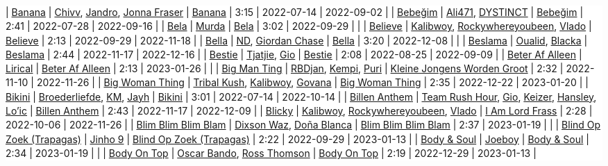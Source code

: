 | [Banana](https://open.spotify.com/track/7Mish8vZYeOPFHizC3pnpE) | [Chivv](https://open.spotify.com/artist/2hBfmHHnM4dS4pJgEJENCg), [Jandro](https://open.spotify.com/artist/7hofCdl9njgv82JjU0HPwI), [Jonna Fraser](https://open.spotify.com/artist/5adKMaYrGOMyOfnbiLPuHg) | [Banana](https://open.spotify.com/album/0CidSPfyHc1IogMn39b8fv) | 3:15 | 2022-07-14 | 2022-09-02 |
| [Bebeğim](https://open.spotify.com/track/3LHEkrzQf5Von16auXW10H) | [Ali471](https://open.spotify.com/artist/2hH16roqnQFy0PdSmgZRSJ), [DYSTINCT](https://open.spotify.com/artist/1cKyknhftNKXCjMBd2hDrG) | [Bebeğim](https://open.spotify.com/album/6RUSOUecDOBsdjSL1Q6mw5) | 2:41 | 2022-07-28 | 2022-09-16 |
| [Bela](https://open.spotify.com/track/0pIa1YAqWLOP7gFpDKzqlo) | [Murda](https://open.spotify.com/artist/2y1VzMKAa5nmfXKtJL9jnj) | [Bela](https://open.spotify.com/album/6BOm2PuwEBpXsYBB8CVT7A) | 3:02 | 2022-09-29 |  |
| [Believe](https://open.spotify.com/track/3x8vHQ7puLfFcifPHlnf5I) | [Kalibwoy](https://open.spotify.com/artist/3xhksfxjNLUAyxUdijvk4x), [Rockywhereyoubeen](https://open.spotify.com/artist/5pieMKHiTXhVZEmlMT0ij7), [Vlado](https://open.spotify.com/artist/3OcPdn7YP6TgPT4wqoDOfi) | [Believe](https://open.spotify.com/album/7r7JMmXSL78LgTwpCb0RA9) | 2:13 | 2022-09-29 | 2022-11-18 |
| [Bella](https://open.spotify.com/track/1cWhEVeod9vNnt99IWQOtp) | [ND](https://open.spotify.com/artist/6hXVcZyUR2WLIXDkXrw1eQ), [Giordan Chase](https://open.spotify.com/artist/70UN6NJ61w4Ugtjgmlu0HT) | [Bella](https://open.spotify.com/album/0m06zefSt575K7uCdShGxr) | 3:20 | 2022-12-08 |  |
| [Beslama](https://open.spotify.com/track/0uPYFty43hvhwdeFrIbVGq) | [Oualid](https://open.spotify.com/artist/60tsxRkHtGIlk3IW8U8O2y), [Blacka](https://open.spotify.com/artist/05p1rE5MjBgEblb7wgaUZ7) | [Beslama](https://open.spotify.com/album/6s9dmp1dGErzwfrmYlrQpB) | 2:44 | 2022-11-17 | 2022-12-16 |
| [Bestie](https://open.spotify.com/track/18VGPLvONm381ScPGhBXNb) | [Tjatjie](https://open.spotify.com/artist/2xLO5iLr601OrcfLKlMIPQ), [Gio](https://open.spotify.com/artist/6EYEbuEhF2WMVU47iUJNBS) | [Bestie](https://open.spotify.com/album/2TNRp017CdbAr8KksHBtkD) | 2:08 | 2022-08-25 | 2022-09-09 |
| [Beter Af Alleen](https://open.spotify.com/track/7dDbJduMeUOHoU2SATXn7k) | [Lirical](https://open.spotify.com/artist/2H0j2bWQRjJWzcGIjnl7nX) | [Beter Af Alleen](https://open.spotify.com/album/5EtgGMGFw9y0xy0xUDwFRw) | 2:13 | 2023-01-26 |  |
| [Big Man Ting](https://open.spotify.com/track/5ulIfOLr3pg4EDuVmF96RD) | [RBDjan](https://open.spotify.com/artist/1W4O1UxWetSz00CiAu01zf), [Kempi](https://open.spotify.com/artist/0FWWBkIJD4tvlDzB4O8XT7), [Puri](https://open.spotify.com/artist/3ADyFy1orEwODaiHmRRMQp) | [Kleine Jongens Worden Groot](https://open.spotify.com/album/24z2HWc8t4yya3nP4yEBaC) | 2:32 | 2022-11-10 | 2022-11-26 |
| [Big Woman Thing](https://open.spotify.com/track/6j8NRVBuVs5IGr9AKuw3vp) | [Tribal Kush](https://open.spotify.com/artist/7fr6F0dEvfSoZW3fJ5fvUD), [Kalibwoy](https://open.spotify.com/artist/3xhksfxjNLUAyxUdijvk4x), [Govana](https://open.spotify.com/artist/5Xi3NfsVBIEbaWVUfBTy39) | [Big Woman Thing](https://open.spotify.com/album/115Wut67FRFDrDIM2CXFpY) | 2:35 | 2022-12-22 | 2023-01-20 |
| [Bikini](https://open.spotify.com/track/2yqSgr8sMvM0jlFj4Aqx7B) | [Broederliefde](https://open.spotify.com/artist/5GvMLzUp6tMBpaCbr903RN), [KM](https://open.spotify.com/artist/0MSYpagcvnSP2o91Ji2OCw), [Jayh](https://open.spotify.com/artist/1eLxAzPSnsl03ajNNihddF) | [Bikini](https://open.spotify.com/album/0OzrYJjcyo7KHC08SyrDlI) | 3:01 | 2022-07-14 | 2022-10-14 |
| [Billen Anthem](https://open.spotify.com/track/2HeJomeF35e762ZlwbgQmD) | [Team Rush Hour](https://open.spotify.com/artist/3GV34zJlfaSxsr8YZ1zEbP), [Gio](https://open.spotify.com/artist/6EYEbuEhF2WMVU47iUJNBS), [Keizer](https://open.spotify.com/artist/2CiOpBO55td0YHJVZYT2KW), [Hansley](https://open.spotify.com/artist/4anVc6qvjwUa5FgivNyHC7), [Lo’ic](https://open.spotify.com/artist/6zEgqypVPEc5pPtWhyIVvZ) | [Billen Anthem](https://open.spotify.com/album/1eJoVwQbMu0Jp9HiFxpaM3) | 2:43 | 2022-11-17 | 2022-12-09 |
| [Blicky](https://open.spotify.com/track/6885Eo1ndziuZJp4HOxICp) | [Kalibwoy](https://open.spotify.com/artist/3xhksfxjNLUAyxUdijvk4x), [Rockywhereyoubeen](https://open.spotify.com/artist/5pieMKHiTXhVZEmlMT0ij7), [Vlado](https://open.spotify.com/artist/3OcPdn7YP6TgPT4wqoDOfi) | [I Am Lord Frass](https://open.spotify.com/album/65KQIo5Myw2RmsNwDFvkfC) | 2:28 | 2022-10-06 | 2022-11-26 |
| [Blim Blim Blim Blam](https://open.spotify.com/track/4NLMahTEHvBsVBSrY5RwCw) | [Dixson Waz](https://open.spotify.com/artist/0ojgcvasAUtJXXV8ddYQNt), [Doña Blanca](https://open.spotify.com/artist/3WcYwzCPVilh5jo3rl26Ks) | [Blim Blim Blim Blam](https://open.spotify.com/album/6S6zFUdcoFrlTGAiTHh6lO) | 2:37 | 2023-01-19 |  |
| [Blind Op Zoek \(Trapagas\)](https://open.spotify.com/track/0jm8p2ErwB4u3uvxc7vxGy) | [Jinho 9](https://open.spotify.com/artist/3gPtUdMiLkJgmQIxFpEhAk) | [Blind Op Zoek \(Trapagas\)](https://open.spotify.com/album/44ODNi0Z8Bh70aourII7wk) | 2:22 | 2022-09-29 | 2023-01-13 |
| [Body & Soul](https://open.spotify.com/track/1lrHmP6m1Qcmhwlg2yrjdU) | [Joeboy](https://open.spotify.com/artist/1XavfPKBpNjkOfxHINlMHF) | [Body & Soul](https://open.spotify.com/album/4CwzVkma2EkIpKwXpHHUdQ) | 2:34 | 2023-01-19 |  |
| [Body On Top](https://open.spotify.com/track/3XzXpiHPDi8SMObGM0GEE7) | [Oscar Bando](https://open.spotify.com/artist/7yI53Ja9QcOFyqj8ezWR2Q), [Ross Thomson](https://open.spotify.com/artist/6kaDtlAFQg4Iki1hnsVKta) | [Body On Top](https://open.spotify.com/album/7nTc0du5lUgC0f32t7cIPp) | 2:19 | 2022-12-29 | 2023-01-13 |